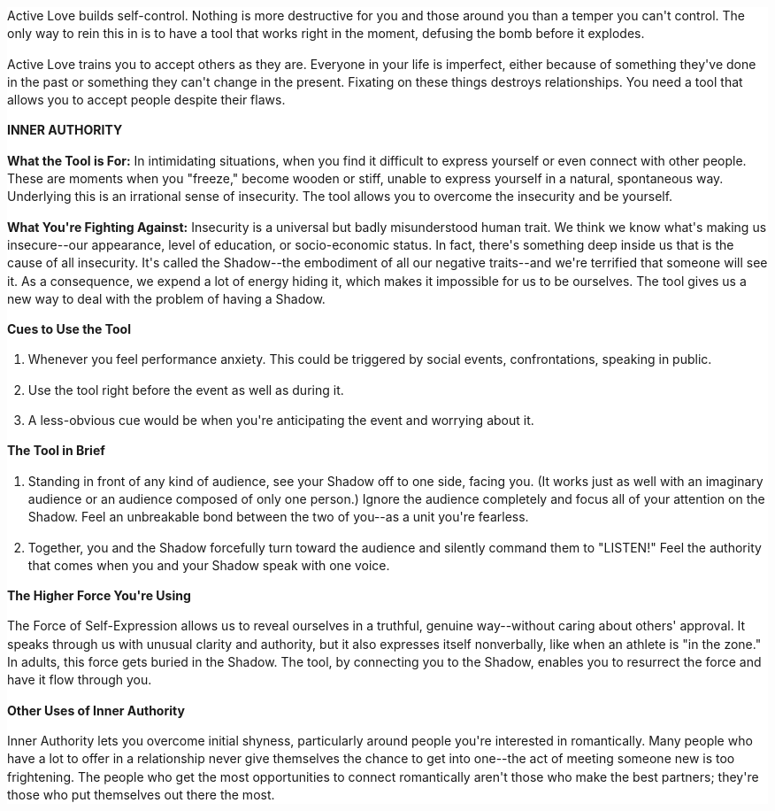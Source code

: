 Active Love builds self-control. Nothing is more destructive for you and those around you than a temper you can't control. The only way to rein this in is to have a tool that works right in the moment, defusing the bomb before it explodes.

Active Love trains you to accept others as they are. Everyone in your life is imperfect, either because of something they've done in the past or something they can't change in the present. Fixating on these things destroys relationships. You need a tool that allows you to accept people despite their flaws.

**INNER AUTHORITY**

**What the Tool is For:** In intimidating situations, when you find it difficult to express yourself or even connect with other people. These are moments when you "freeze," become wooden or stiff, unable to express yourself in a natural, spontaneous way. Underlying this is an irrational sense of insecurity. The tool allows you to overcome the insecurity and be yourself.

**What You're Fighting Against:** Insecurity is a universal but badly misunderstood human trait. We think we know what's making us insecure--our appearance, level of education, or socio-economic status. In fact, there's something deep inside us that is the cause of all insecurity. It's called the Shadow--the embodiment of all our negative traits--and we're terrified that someone will see it. As a consequence, we expend a lot of energy hiding it, which makes it impossible for us to be ourselves. The tool gives us a new way to deal with the problem of having a Shadow.

**Cues to Use the Tool**

1.  Whenever you feel performance anxiety. This could be triggered by social events, confrontations, speaking in public.

2.  Use the tool right before the event as well as during it.

3.  A less-obvious cue would be when you're anticipating the event and worrying about it.

**The Tool in Brief**

1.  Standing in front of any kind of audience, see your Shadow off to one side, facing you. (It works just as well with an imaginary audience or an audience composed of only one person.) Ignore the audience completely and focus all of your attention on the Shadow. Feel an unbreakable bond between the two of you--as a unit you're fearless.

2.  Together, you and the Shadow forcefully turn toward the audience and silently command them to "LISTEN!" Feel the authority that comes when you and your Shadow speak with one voice.

**The Higher Force You're Using**

The Force of Self-Expression allows us to reveal ourselves in a truthful, genuine way--without caring about others' approval. It speaks through us with unusual clarity and authority, but it also expresses itself nonverbally, like when an athlete is "in the zone." In adults, this force gets buried in the Shadow. The tool, by connecting you to the Shadow, enables you to resurrect the force and have it flow through you.

**Other Uses of Inner Authority**

Inner Authority lets you overcome initial shyness, particularly around people you're interested in romantically. Many people who have a lot to offer in a relationship never give themselves the chance to get into one--the act of meeting someone new is too frightening. The people who get the most opportunities to connect romantically aren't those who make the best partners; they're those who put themselves out there the most.
